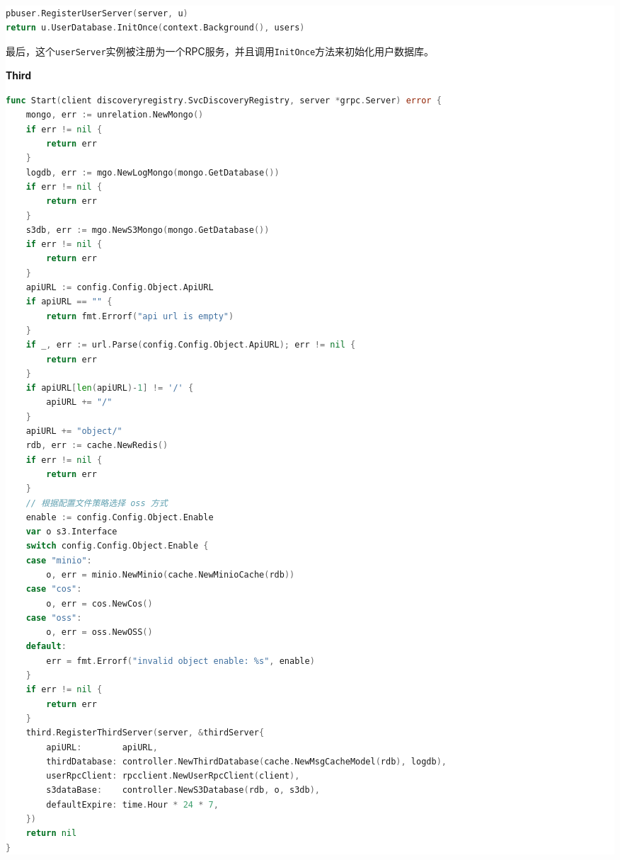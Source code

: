    ```go
   pbuser.RegisterUserServer(server, u)
   return u.UserDatabase.InitOnce(context.Background(), users)
   ```

   最后，这个`userServer`实例被注册为一个RPC服务，并且调用`InitOnce`方法来初始化用户数据库。



**Third**

```go
func Start(client discoveryregistry.SvcDiscoveryRegistry, server *grpc.Server) error {
	mongo, err := unrelation.NewMongo()
	if err != nil {
		return err
	}
	logdb, err := mgo.NewLogMongo(mongo.GetDatabase())
	if err != nil {
		return err
	}
	s3db, err := mgo.NewS3Mongo(mongo.GetDatabase())
	if err != nil {
		return err
	}
	apiURL := config.Config.Object.ApiURL
	if apiURL == "" {
		return fmt.Errorf("api url is empty")
	}
	if _, err := url.Parse(config.Config.Object.ApiURL); err != nil {
		return err
	}
	if apiURL[len(apiURL)-1] != '/' {
		apiURL += "/"
	}
	apiURL += "object/"
	rdb, err := cache.NewRedis()
	if err != nil {
		return err
	}
	// 根据配置文件策略选择 oss 方式
	enable := config.Config.Object.Enable
	var o s3.Interface
	switch config.Config.Object.Enable {
	case "minio":
		o, err = minio.NewMinio(cache.NewMinioCache(rdb))
	case "cos":
		o, err = cos.NewCos()
	case "oss":
		o, err = oss.NewOSS()
	default:
		err = fmt.Errorf("invalid object enable: %s", enable)
	}
	if err != nil {
		return err
	}
	third.RegisterThirdServer(server, &thirdServer{
		apiURL:        apiURL,
		thirdDatabase: controller.NewThirdDatabase(cache.NewMsgCacheModel(rdb), logdb),
		userRpcClient: rpcclient.NewUserRpcClient(client),
		s3dataBase:    controller.NewS3Database(rdb, o, s3db),
		defaultExpire: time.Hour * 24 * 7,
	})
	return nil
}
```
